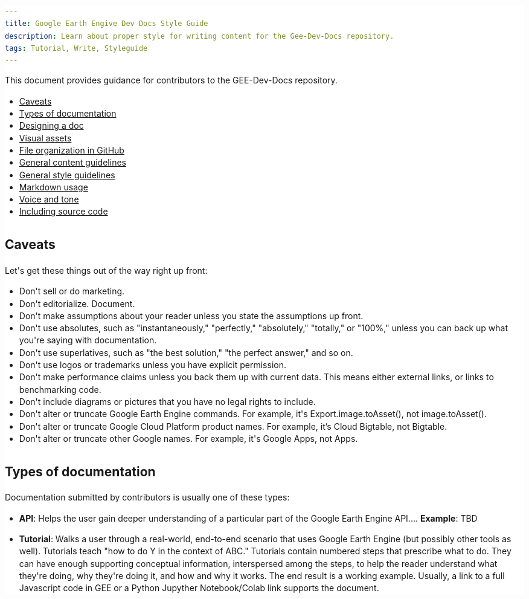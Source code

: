 ```yaml
---
title: Google Earth Engive Dev Docs Style Guide
description: Learn about proper style for writing content for the Gee-Dev-Docs repository.
tags: Tutorial, Write, Styleguide
---
```


This document provides guidance for contributors to the GEE-Dev-Docs repository.

* [Caveats](#caveats)
* [Types of documentation](#types-of-documentation)
* [Designing a doc](#designing-a-doc)
* [Visual assets](#visual-assets)
* [File organization in GitHub](#file-organization-in-github)
* [General content guidelines](#general-content-guidelines)
* [General style guidelines](#general-style-guidelines)
* [Markdown usage](#markdown-usage)
* [Voice and tone](#voice-and-tone)
* [Including source code](#including-source-code)

## Caveats

Let's get these things out of the way right up front:

* Don't sell or do marketing.
* Don't editorialize. Document.
* Don't make assumptions about your reader unless you state the assumptions up front.
* Don't use absolutes, such as "instantaneously," "perfectly," "absolutely," "totally," or "100%," unless you can back up what you're saying with documentation.
* Don't use superlatives, such as "the best solution," "the perfect answer," and so on.
* Don't use logos or trademarks unless you have explicit permission.
* Don't make performance claims unless you back them up with current data. This means either external links, or links to benchmarking code.
* Don't include diagrams or pictures that you have no legal rights to include.
* Don't alter or truncate Google Earth Engine commands. For example, it's Export.image.toAsset(), not image.toAsset().
* Don't alter or truncate Google Cloud Platform product names. For example, it’s Cloud Bigtable, not Bigtable.
* Don't alter or truncate other Google names. For example, it's Google Apps, not Apps.

## Types of documentation

Documentation submitted by contributors is usually one of these types:

* **API**: Helps the user gain deeper understanding of a particular part of the Google Earth Engine API....
  **Example**: TBD

* **Tutorial**: Walks a user through a real-world, end-to-end  scenario that uses Google Earth Engine (but possibly other tools as well).
   Tutorials teach "how to do Y in the context of ABC." Tutorials contain numbered steps that
  prescribe what to do. They can have enough supporting conceptual information,
  interspersed among the steps, to help the reader understand what they're
  doing, why they're doing it, and how and why it works. The end result is a
  working example. Usually, a link to a full Javascript code in GEE or a Python Jupyther Notebook/Colab link supports the document.
